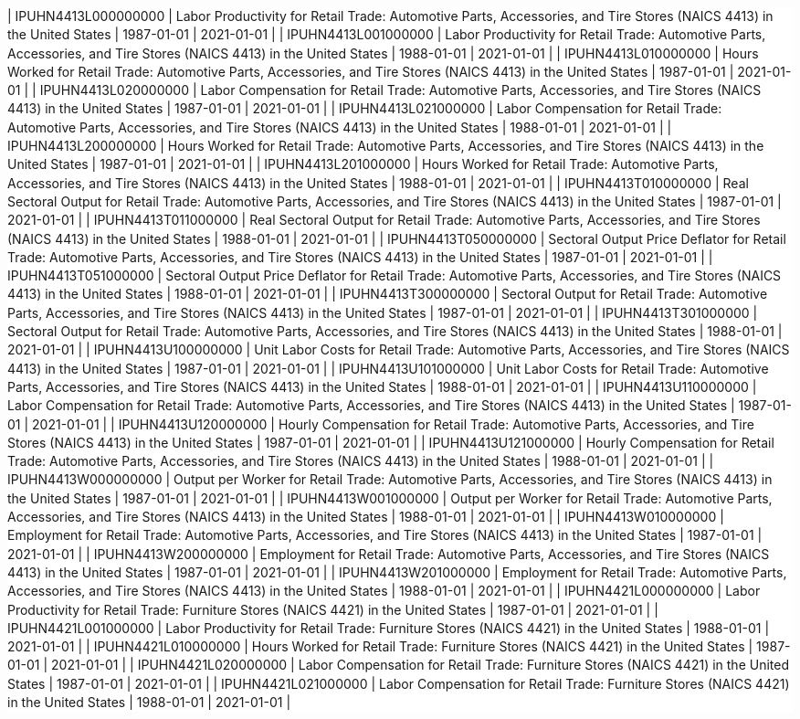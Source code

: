 | IPUHN4413L000000000   | Labor Productivity for Retail Trade: Automotive Parts, Accessories, and Tire Stores (NAICS 4413) in the United States                           | 1987-01-01          | 2021-01-01        |
| IPUHN4413L001000000   | Labor Productivity for Retail Trade: Automotive Parts, Accessories, and Tire Stores (NAICS 4413) in the United States                           | 1988-01-01          | 2021-01-01        |
| IPUHN4413L010000000   | Hours Worked for Retail Trade: Automotive Parts, Accessories, and Tire Stores (NAICS 4413) in the United States                                 | 1987-01-01          | 2021-01-01        |
| IPUHN4413L020000000   | Labor Compensation for Retail Trade: Automotive Parts, Accessories, and Tire Stores (NAICS 4413) in the United States                           | 1987-01-01          | 2021-01-01        |
| IPUHN4413L021000000   | Labor Compensation for Retail Trade: Automotive Parts, Accessories, and Tire Stores (NAICS 4413) in the United States                           | 1988-01-01          | 2021-01-01        |
| IPUHN4413L200000000   | Hours Worked for Retail Trade: Automotive Parts, Accessories, and Tire Stores (NAICS 4413) in the United States                                 | 1987-01-01          | 2021-01-01        |
| IPUHN4413L201000000   | Hours Worked for Retail Trade: Automotive Parts, Accessories, and Tire Stores (NAICS 4413) in the United States                                 | 1988-01-01          | 2021-01-01        |
| IPUHN4413T010000000   | Real Sectoral Output for Retail Trade: Automotive Parts, Accessories, and Tire Stores (NAICS 4413) in the United States                         | 1987-01-01          | 2021-01-01        |
| IPUHN4413T011000000   | Real Sectoral Output for Retail Trade: Automotive Parts, Accessories, and Tire Stores (NAICS 4413) in the United States                         | 1988-01-01          | 2021-01-01        |
| IPUHN4413T050000000   | Sectoral Output Price Deflator for Retail Trade: Automotive Parts, Accessories, and Tire Stores (NAICS 4413) in the United States               | 1987-01-01          | 2021-01-01        |
| IPUHN4413T051000000   | Sectoral Output Price Deflator for Retail Trade: Automotive Parts, Accessories, and Tire Stores (NAICS 4413) in the United States               | 1988-01-01          | 2021-01-01        |
| IPUHN4413T300000000   | Sectoral Output for Retail Trade: Automotive Parts, Accessories, and Tire Stores (NAICS 4413) in the United States                              | 1987-01-01          | 2021-01-01        |
| IPUHN4413T301000000   | Sectoral Output for Retail Trade: Automotive Parts, Accessories, and Tire Stores (NAICS 4413) in the United States                              | 1988-01-01          | 2021-01-01        |
| IPUHN4413U100000000   | Unit Labor Costs for Retail Trade: Automotive Parts, Accessories, and Tire Stores (NAICS 4413) in the United States                             | 1987-01-01          | 2021-01-01        |
| IPUHN4413U101000000   | Unit Labor Costs for Retail Trade: Automotive Parts, Accessories, and Tire Stores (NAICS 4413) in the United States                             | 1988-01-01          | 2021-01-01        |
| IPUHN4413U110000000   | Labor Compensation for Retail Trade: Automotive Parts, Accessories, and Tire Stores (NAICS 4413) in the United States                           | 1987-01-01          | 2021-01-01        |
| IPUHN4413U120000000   | Hourly Compensation for Retail Trade: Automotive Parts, Accessories, and Tire Stores (NAICS 4413) in the United States                          | 1987-01-01          | 2021-01-01        |
| IPUHN4413U121000000   | Hourly Compensation for Retail Trade: Automotive Parts, Accessories, and Tire Stores (NAICS 4413) in the United States                          | 1988-01-01          | 2021-01-01        |
| IPUHN4413W000000000   | Output per Worker for Retail Trade: Automotive Parts, Accessories, and Tire Stores (NAICS 4413) in the United States                            | 1987-01-01          | 2021-01-01        |
| IPUHN4413W001000000   | Output per Worker for Retail Trade: Automotive Parts, Accessories, and Tire Stores (NAICS 4413) in the United States                            | 1988-01-01          | 2021-01-01        |
| IPUHN4413W010000000   | Employment for Retail Trade: Automotive Parts, Accessories, and Tire Stores (NAICS 4413) in the United States                                   | 1987-01-01          | 2021-01-01        |
| IPUHN4413W200000000   | Employment for Retail Trade: Automotive Parts, Accessories, and Tire Stores (NAICS 4413) in the United States                                   | 1987-01-01          | 2021-01-01        |
| IPUHN4413W201000000   | Employment for Retail Trade: Automotive Parts, Accessories, and Tire Stores (NAICS 4413) in the United States                                   | 1988-01-01          | 2021-01-01        |
| IPUHN4421L000000000   | Labor Productivity for Retail Trade: Furniture Stores (NAICS 4421) in the United States                                                         | 1987-01-01          | 2021-01-01        |
| IPUHN4421L001000000   | Labor Productivity for Retail Trade: Furniture Stores (NAICS 4421) in the United States                                                         | 1988-01-01          | 2021-01-01        |
| IPUHN4421L010000000   | Hours Worked for Retail Trade: Furniture Stores (NAICS 4421) in the United States                                                               | 1987-01-01          | 2021-01-01        |
| IPUHN4421L020000000   | Labor Compensation for Retail Trade: Furniture Stores (NAICS 4421) in the United States                                                         | 1987-01-01          | 2021-01-01        |
| IPUHN4421L021000000   | Labor Compensation for Retail Trade: Furniture Stores (NAICS 4421) in the United States                                                         | 1988-01-01          | 2021-01-01        |